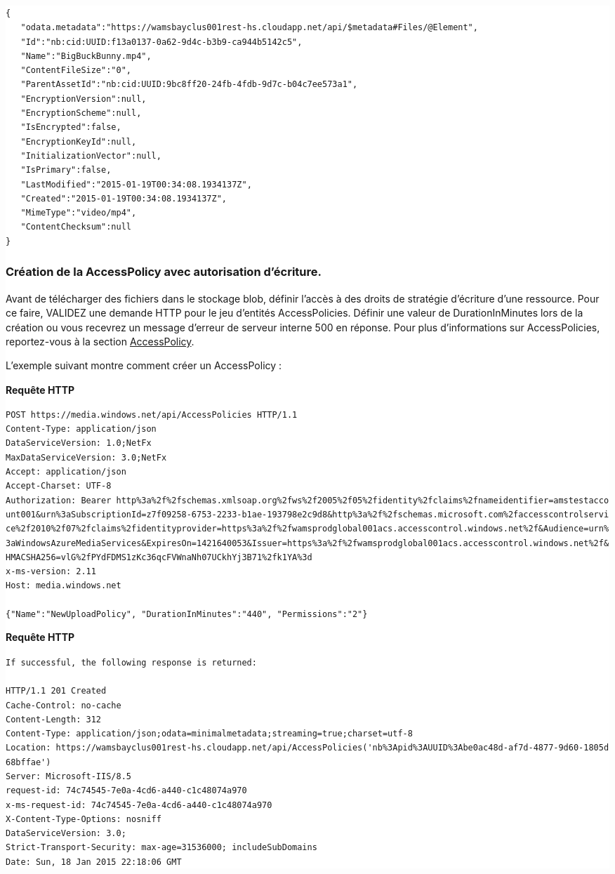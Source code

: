     {  
       "odata.metadata":"https://wamsbayclus001rest-hs.cloudapp.net/api/$metadata#Files/@Element",
       "Id":"nb:cid:UUID:f13a0137-0a62-9d4c-b3b9-ca944b5142c5",
       "Name":"BigBuckBunny.mp4",
       "ContentFileSize":"0",
       "ParentAssetId":"nb:cid:UUID:9bc8ff20-24fb-4fdb-9d7c-b04c7ee573a1",
       "EncryptionVersion":null,
       "EncryptionScheme":null,
       "IsEncrypted":false,
       "EncryptionKeyId":null,
       "InitializationVector":null,
       "IsPrimary":false,
       "LastModified":"2015-01-19T00:34:08.1934137Z",
       "Created":"2015-01-19T00:34:08.1934137Z",
       "MimeType":"video/mp4",
       "ContentChecksum":null
    }


### <a name="creating-the-accesspolicy-with-write-permission"></a>Création de la AccessPolicy avec autorisation d’écriture. 

Avant de télécharger des fichiers dans le stockage blob, définir l’accès à des droits de stratégie d’écriture d’une ressource. Pour ce faire, VALIDEZ une demande HTTP pour le jeu d’entités AccessPolicies. Définir une valeur de DurationInMinutes lors de la création ou vous recevrez un message d’erreur de serveur interne 500 en réponse. Pour plus d’informations sur AccessPolicies, reportez-vous à la section [AccessPolicy](http://msdn.microsoft.com/library/azure/hh974297.aspx).

L’exemple suivant montre comment créer un AccessPolicy :
        
**Requête HTTP**

    POST https://media.windows.net/api/AccessPolicies HTTP/1.1
    Content-Type: application/json
    DataServiceVersion: 1.0;NetFx
    MaxDataServiceVersion: 3.0;NetFx
    Accept: application/json
    Accept-Charset: UTF-8
    Authorization: Bearer http%3a%2f%2fschemas.xmlsoap.org%2fws%2f2005%2f05%2fidentity%2fclaims%2fnameidentifier=amstestaccount001&urn%3aSubscriptionId=z7f09258-6753-2233-b1ae-193798e2c9d8&http%3a%2f%2fschemas.microsoft.com%2faccesscontrolservice%2f2010%2f07%2fclaims%2fidentityprovider=https%3a%2f%2fwamsprodglobal001acs.accesscontrol.windows.net%2f&Audience=urn%3aWindowsAzureMediaServices&ExpiresOn=1421640053&Issuer=https%3a%2f%2fwamsprodglobal001acs.accesscontrol.windows.net%2f&HMACSHA256=vlG%2fPYdFDMS1zKc36qcFVWnaNh07UCkhYj3B71%2fk1YA%3d
    x-ms-version: 2.11
    Host: media.windows.net
    
    {"Name":"NewUploadPolicy", "DurationInMinutes":"440", "Permissions":"2"} 

**Requête HTTP**

    If successful, the following response is returned:
    
    HTTP/1.1 201 Created
    Cache-Control: no-cache
    Content-Length: 312
    Content-Type: application/json;odata=minimalmetadata;streaming=true;charset=utf-8
    Location: https://wamsbayclus001rest-hs.cloudapp.net/api/AccessPolicies('nb%3Apid%3AUUID%3Abe0ac48d-af7d-4877-9d60-1805d68bffae')
    Server: Microsoft-IIS/8.5
    request-id: 74c74545-7e0a-4cd6-a440-c1c48074a970
    x-ms-request-id: 74c74545-7e0a-4cd6-a440-c1c48074a970
    X-Content-Type-Options: nosniff
    DataServiceVersion: 3.0;
    Strict-Transport-Security: max-age=31536000; includeSubDomains
    Date: Sun, 18 Jan 2015 22:18:06 GMT
